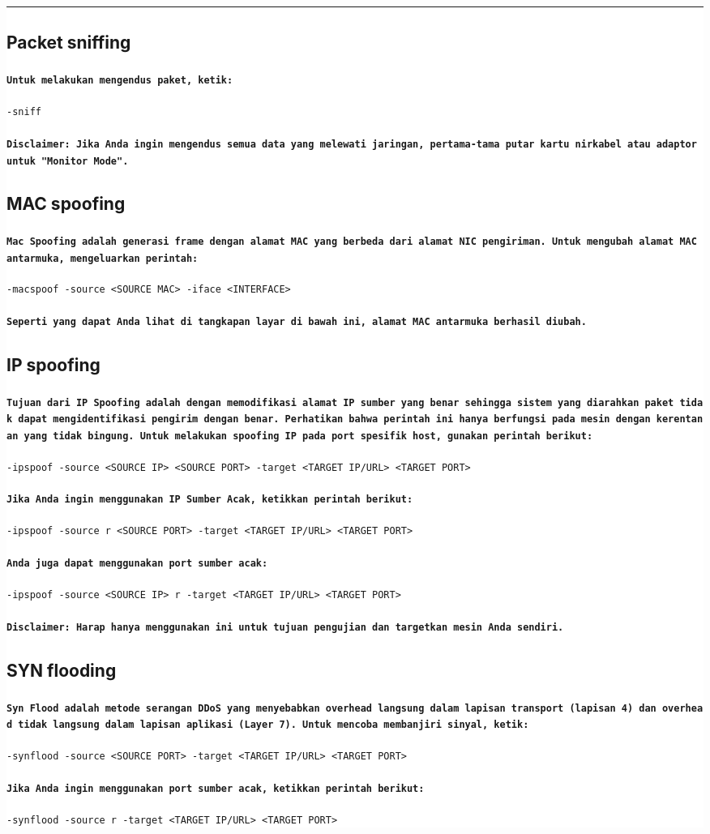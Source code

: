 ****

## Packet sniffing
#### ````Untuk melakukan mengendus paket, ketik:````
``-sniff``

#### ````Disclaimer: Jika Anda ingin mengendus semua data yang melewati jaringan, pertama-tama putar kartu nirkabel atau adaptor untuk "Monitor Mode".````

## MAC spoofing
#### ````Mac Spoofing adalah generasi frame dengan alamat MAC yang berbeda dari alamat NIC pengiriman. Untuk mengubah alamat MAC antarmuka, mengeluarkan perintah:````
``-macspoof -source <SOURCE MAC> -iface <INTERFACE>``

#### ````Seperti yang dapat Anda lihat di tangkapan layar di bawah ini, alamat MAC antarmuka berhasil diubah.````

## IP spoofing
#### ````Tujuan dari IP Spoofing adalah dengan memodifikasi alamat IP sumber yang benar sehingga sistem yang diarahkan paket tidak dapat mengidentifikasi pengirim dengan benar. Perhatikan bahwa perintah ini hanya berfungsi pada mesin dengan kerentanan yang tidak bingung. Untuk melakukan spoofing IP pada port spesifik host, gunakan perintah berikut:````
``-ipspoof -source <SOURCE IP> <SOURCE PORT> -target <TARGET IP/URL> <TARGET PORT>``

#### ````Jika Anda ingin menggunakan IP Sumber Acak, ketikkan perintah berikut:````
``-ipspoof -source r <SOURCE PORT> -target <TARGET IP/URL> <TARGET PORT>``

#### ````Anda juga dapat menggunakan port sumber acak:````
``-ipspoof -source <SOURCE IP> r -target <TARGET IP/URL> <TARGET PORT>``

#### ````Disclaimer: Harap hanya menggunakan ini untuk tujuan pengujian dan targetkan mesin Anda sendiri.````

## SYN flooding
#### ````Syn Flood adalah metode serangan DDoS yang menyebabkan overhead langsung dalam lapisan transport (lapisan 4) dan overhead tidak langsung dalam lapisan aplikasi (Layer 7). Untuk mencoba membanjiri sinyal, ketik:````
``-synflood -source <SOURCE PORT> -target <TARGET IP/URL> <TARGET PORT>``

#### ````Jika Anda ingin menggunakan port sumber acak, ketikkan perintah berikut:````
``-synflood -source r -target <TARGET IP/URL> <TARGET PORT>``
